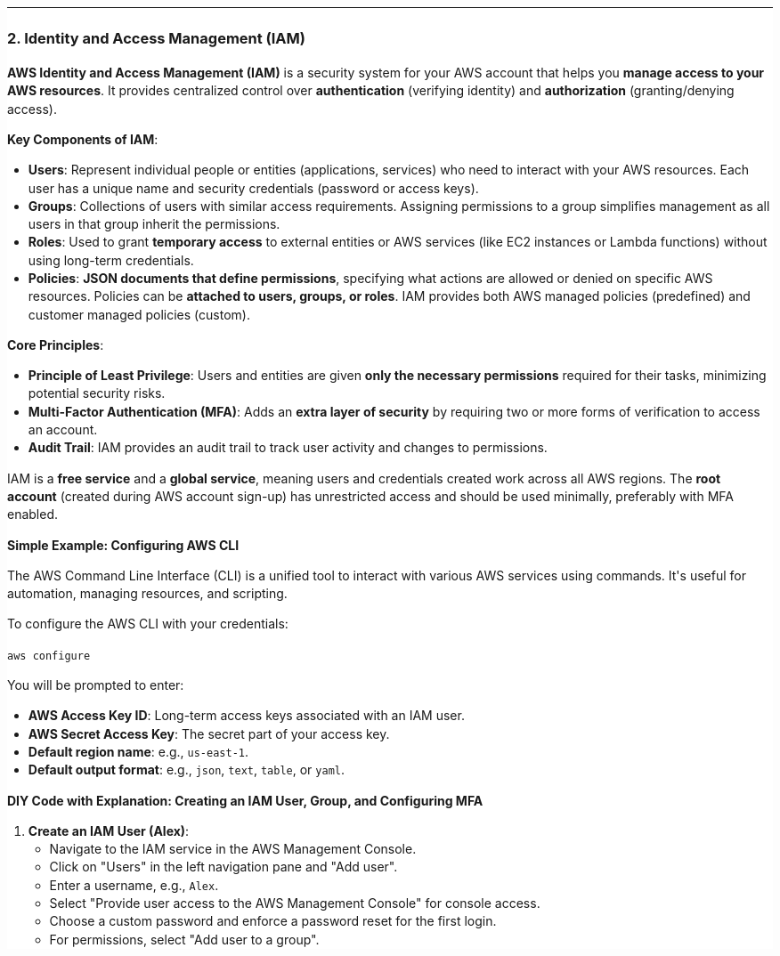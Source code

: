 ***

### 2. Identity and Access Management (IAM)

**AWS Identity and Access Management (IAM)** is a security system for your AWS account that helps you **manage access to your AWS resources**. It provides centralized control over **authentication** (verifying identity) and **authorization** (granting/denying access).

**Key Components of IAM**:
*   **Users**: Represent individual people or entities (applications, services) who need to interact with your AWS resources. Each user has a unique name and security credentials (password or access keys).
*   **Groups**: Collections of users with similar access requirements. Assigning permissions to a group simplifies management as all users in that group inherit the permissions.
*   **Roles**: Used to grant **temporary access** to external entities or AWS services (like EC2 instances or Lambda functions) without using long-term credentials.
*   **Policies**: **JSON documents that define permissions**, specifying what actions are allowed or denied on specific AWS resources. Policies can be **attached to users, groups, or roles**. IAM provides both AWS managed policies (predefined) and customer managed policies (custom).

**Core Principles**:
*   **Principle of Least Privilege**: Users and entities are given **only the necessary permissions** required for their tasks, minimizing potential security risks.
*   **Multi-Factor Authentication (MFA)**: Adds an **extra layer of security** by requiring two or more forms of verification to access an account.
*   **Audit Trail**: IAM provides an audit trail to track user activity and changes to permissions.

IAM is a **free service** and a **global service**, meaning users and credentials created work across all AWS regions. The **root account** (created during AWS account sign-up) has unrestricted access and should be used minimally, preferably with MFA enabled.

**Simple Example: Configuring AWS CLI**

The AWS Command Line Interface (CLI) is a unified tool to interact with various AWS services using commands. It's useful for automation, managing resources, and scripting.

To configure the AWS CLI with your credentials:

```bash
aws configure
```
You will be prompted to enter:
*   **AWS Access Key ID**: Long-term access keys associated with an IAM user.
*   **AWS Secret Access Key**: The secret part of your access key.
*   **Default region name**: e.g., `us-east-1`.
*   **Default output format**: e.g., `json`, `text`, `table`, or `yaml`.

**DIY Code with Explanation: Creating an IAM User, Group, and Configuring MFA**

1.  **Create an IAM User (Alex)**:
    *   Navigate to the IAM service in the AWS Management Console.
    *   Click on "Users" in the left navigation pane and "Add user".
    *   Enter a username, e.g., `Alex`.
    *   Select "Provide user access to the AWS Management Console" for console access.
    *   Choose a custom password and enforce a password reset for the first login.
    *   For permissions, select "Add user to a group".
